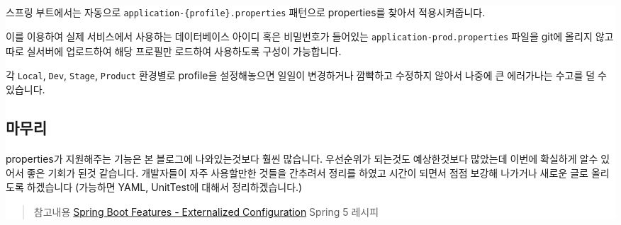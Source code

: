 스프링 부트에서는 자동으로 `application-{profile}.properties` 패턴으로 properties를 찾아서 적용시켜줍니다.

이를 이용하여 실제 서비스에서 사용하는 데이터베이스 아이디 혹은 비밀번호가 들어있는 `application-prod.properties` 파일을 git에 올리지 않고 따로 실서버에 업로드하여 해당 프로필만 로드하여 사용하도록 구성이 가능합니다.

각 `Local`, `Dev`, `Stage`, `Product` 환경별로 profile을 설정해놓으면 일일이 변경하거나 깜빡하고 수정하지 않아서 나중에 큰 에러가나는 수고를 덜 수 있습니다.

## 마무리
properties가 지원해주는 기능은 본 블로그에 나와있는것보다 훨씬 많습니다.
우선순위가 되는것도 예상한것보다 많았는데 이번에 확실하게 알수 있어서 좋은 기회가 된것 같습니다.
개발자들이 자주 사용할만한 것들을 간추려서 정리를 하였고 시간이 되면서 점점 보강해 나가거나 새로운 글로 올리도록 하겠습니다 (가능하면 YAML, UnitTest에 대해서 정리하겠습니다.)



> 참고내용
> [Spring Boot Features - Externalized Configuration](https://docs.spring.io/spring-boot/docs/current/reference/html/spring-boot-features.html#boot-features-external-config)
> Spring 5 레시피


